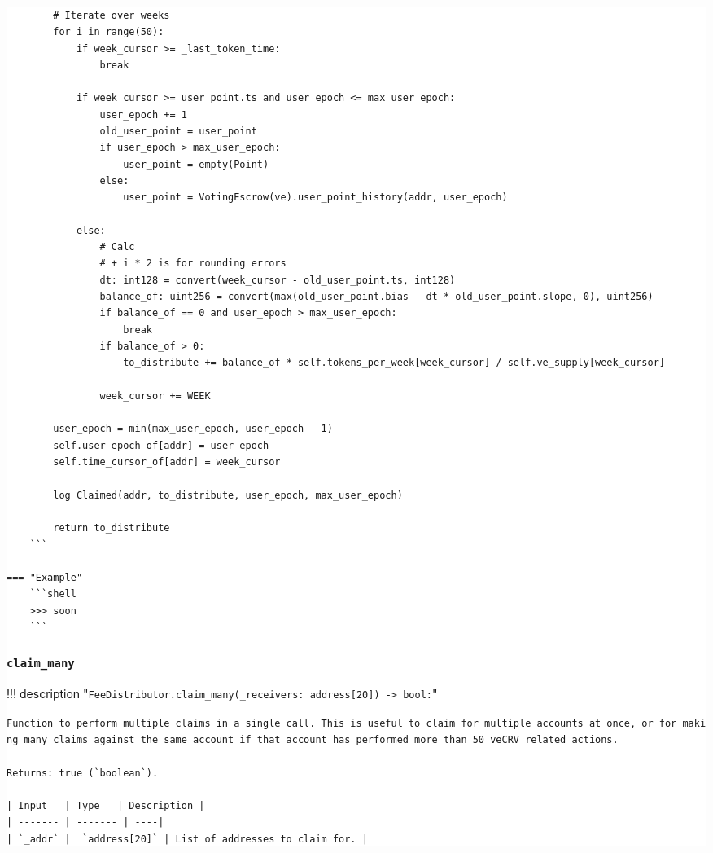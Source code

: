             # Iterate over weeks
            for i in range(50):
                if week_cursor >= _last_token_time:
                    break

                if week_cursor >= user_point.ts and user_epoch <= max_user_epoch:
                    user_epoch += 1
                    old_user_point = user_point
                    if user_epoch > max_user_epoch:
                        user_point = empty(Point)
                    else:
                        user_point = VotingEscrow(ve).user_point_history(addr, user_epoch)

                else:
                    # Calc
                    # + i * 2 is for rounding errors
                    dt: int128 = convert(week_cursor - old_user_point.ts, int128)
                    balance_of: uint256 = convert(max(old_user_point.bias - dt * old_user_point.slope, 0), uint256)
                    if balance_of == 0 and user_epoch > max_user_epoch:
                        break
                    if balance_of > 0:
                        to_distribute += balance_of * self.tokens_per_week[week_cursor] / self.ve_supply[week_cursor]

                    week_cursor += WEEK

            user_epoch = min(max_user_epoch, user_epoch - 1)
            self.user_epoch_of[addr] = user_epoch
            self.time_cursor_of[addr] = week_cursor

            log Claimed(addr, to_distribute, user_epoch, max_user_epoch)

            return to_distribute
        ```

    === "Example"
        ```shell
        >>> soon
        ```


### `claim_many`
!!! description "`FeeDistributor.claim_many(_receivers: address[20]) -> bool:`"

    Function to perform multiple claims in a single call. This is useful to claim for multiple accounts at once, or for making many claims against the same account if that account has performed more than 50 veCRV related actions.

    Returns: true (`boolean`).

    | Input   | Type   | Description |
    | ------- | ------- | ----|
    | `_addr` |  `address[20]` | List of addresses to claim for. |
